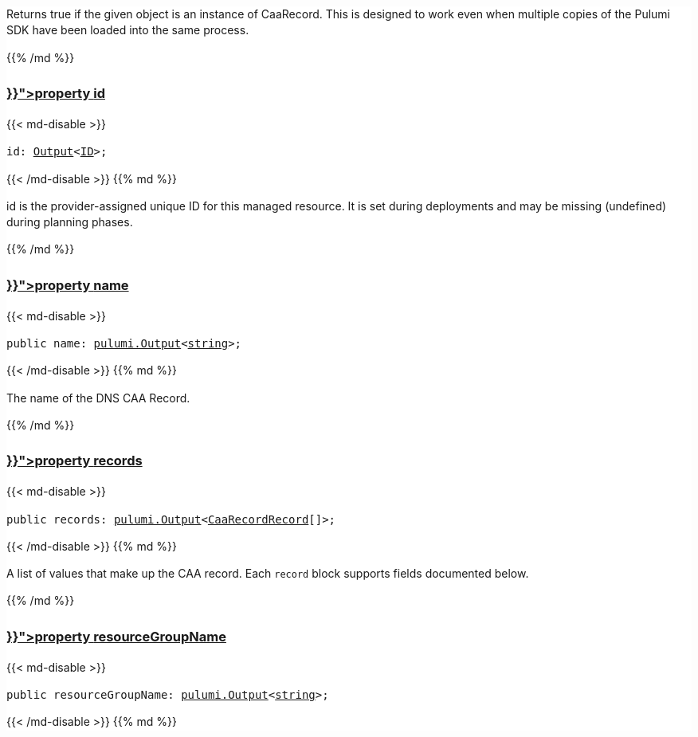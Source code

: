 Returns true if the given object is an instance of CaaRecord.  This is designed to work even
when multiple copies of the Pulumi SDK have been loaded into the same process.

{{% /md %}}
</div>
<h3 class="pdoc-member-header" id="CaaRecord-id">
<a class="pdoc-child-name" href="{{< pkg-url pkg="azure" path="dns/caaRecord.ts#L61" >}}">property <b>id</b></a>
</h3>
<div class="pdoc-member-contents">
{{< md-disable >}}
<pre class="highlight"><span class='kd'></span>id: <a href='/docs/reference/pkg/nodejs/pulumi/pulumi/#Output'>Output</a>&lt;<a href='/docs/reference/pkg/nodejs/pulumi/pulumi/#ID'>ID</a>&gt;;</pre>
{{< /md-disable >}}
{{% md %}}

id is the provider-assigned unique ID for this managed resource.  It is set during
deployments and may be missing (undefined) during planning phases.

{{% /md %}}
</div>
<h3 class="pdoc-member-header" id="CaaRecord-name">
<a class="pdoc-child-name" href="{{< pkg-url pkg="azure" path="dns/caaRecord.ts#L91" >}}">property <b>name</b></a>
</h3>
<div class="pdoc-member-contents">
{{< md-disable >}}
<pre class="highlight"><span class='kd'>public </span>name: <a href='/docs/reference/pkg/nodejs/pulumi/pulumi/#Output'>pulumi.Output</a>&lt;<span class='kd'><a href='https://developer.mozilla.org/en-US/docs/Web/JavaScript/Reference/Global_Objects/String'>string</a></span>&gt;;</pre>
{{< /md-disable >}}
{{% md %}}

The name of the DNS CAA Record.

{{% /md %}}
</div>
<h3 class="pdoc-member-header" id="CaaRecord-records">
<a class="pdoc-child-name" href="{{< pkg-url pkg="azure" path="dns/caaRecord.ts#L95" >}}">property <b>records</b></a>
</h3>
<div class="pdoc-member-contents">
{{< md-disable >}}
<pre class="highlight"><span class='kd'>public </span>records: <a href='/docs/reference/pkg/nodejs/pulumi/pulumi/#Output'>pulumi.Output</a>&lt;<a href='#CaaRecordRecord'>CaaRecordRecord</a>[]&gt;;</pre>
{{< /md-disable >}}
{{% md %}}

A list of values that make up the CAA record. Each `record` block supports fields documented below.

{{% /md %}}
</div>
<h3 class="pdoc-member-header" id="CaaRecord-resourceGroupName">
<a class="pdoc-child-name" href="{{< pkg-url pkg="azure" path="dns/caaRecord.ts#L99" >}}">property <b>resourceGroupName</b></a>
</h3>
<div class="pdoc-member-contents">
{{< md-disable >}}
<pre class="highlight"><span class='kd'>public </span>resourceGroupName: <a href='/docs/reference/pkg/nodejs/pulumi/pulumi/#Output'>pulumi.Output</a>&lt;<span class='kd'><a href='https://developer.mozilla.org/en-US/docs/Web/JavaScript/Reference/Global_Objects/String'>string</a></span>&gt;;</pre>
{{< /md-disable >}}
{{% md %}}
